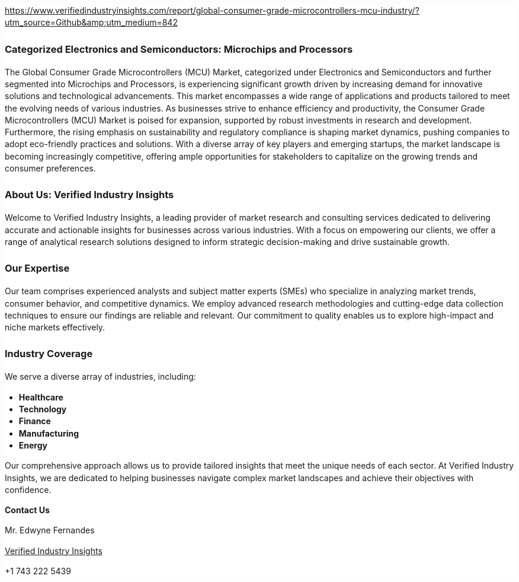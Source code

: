 </strong><a href="https://www.verifiedindustryinsights.com/report/global-consumer-grade-microcontrollers-mcu-industry/?utm_source=Github&amp;utm_medium=842">https://www.verifiedindustryinsights.com/report/global-consumer-grade-microcontrollers-mcu-industry/?utm_source=Github&amp;utm_medium=842</a>&nbsp;</p><h3>Categorized Electronics and Semiconductors: Microchips and Processors </h3><p>The Global Consumer Grade Microcontrollers (MCU) Market, categorized under Electronics and Semiconductors and further segmented into Microchips and Processors, is experiencing significant growth driven by increasing demand for innovative solutions and technological advancements. This market encompasses a wide range of applications and products tailored to meet the evolving needs of various industries. As businesses strive to enhance efficiency and productivity, the Consumer Grade Microcontrollers (MCU) Market is poised for expansion, supported by robust investments in research and development. Furthermore, the rising emphasis on sustainability and regulatory compliance is shaping market dynamics, pushing companies to adopt eco-friendly practices and solutions. With a diverse array of key players and emerging startups, the market landscape is becoming increasingly competitive, offering ample opportunities for stakeholders to capitalize on the growing trends and consumer preferences.</p><h3>About Us: Verified Industry Insights</h3><p>Welcome to Verified Industry Insights, a leading provider of market research and consulting services dedicated to delivering accurate and actionable insights for businesses across various industries. With a focus on empowering our clients, we offer a range of analytical research solutions designed to inform strategic decision-making and drive sustainable growth.</p><h3>Our Expertise</h3><p>Our team comprises experienced analysts and subject matter experts (SMEs) who specialize in analyzing market trends, consumer behavior, and competitive dynamics. We employ advanced research methodologies and cutting-edge data collection techniques to ensure our findings are reliable and relevant. Our commitment to quality enables us to explore high-impact and niche markets effectively.</p><h3>Industry Coverage</h3><p>We serve a diverse array of industries, including:</p><ul><li><strong>Healthcare</strong></li><li><strong>Technology</strong></li><li><strong>Finance</strong></li><li><strong>Manufacturing</strong></li><li><strong>Energy</strong></li></ul><p>Our comprehensive approach allows us to provide tailored insights that meet the unique needs of each sector. At Verified Industry Insights, we are dedicated to helping businesses navigate complex market landscapes and achieve their objectives with confidence.</p><p><strong>Contact Us</strong></p><p>Mr. Edwyne Fernandes</p><p><a href="https://www.verifiedindustryinsights.com/">Verified Industry Insights</a></p><p>+1 743 222 5439</p>
